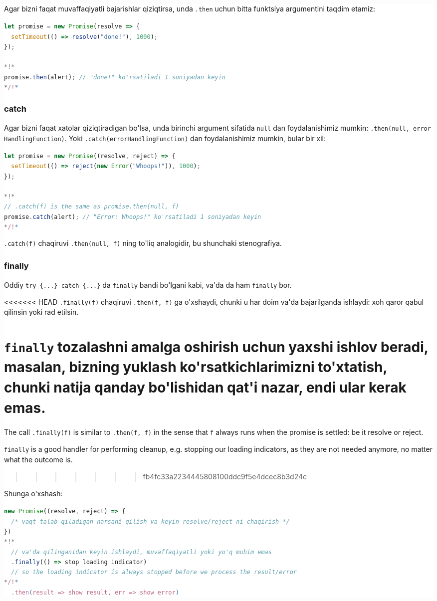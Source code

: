 Agar bizni faqat muvaffaqiyatli bajarishlar qiziqtirsa, unda `.then` uchun bitta funktsiya argumentini taqdim etamiz:

```js run
let promise = new Promise(resolve => {
  setTimeout(() => resolve("done!"), 1000);
});

*!*
promise.then(alert); // "done!" ko'rsatiladi 1 soniyadan keyin
*/!*
```

### catch

Agar bizni faqat xatolar qiziqtiradigan bo'lsa, unda birinchi argument sifatida `null` dan foydalanishimiz mumkin: `.then(null, errorHandlingFunction)`. Yoki `.catch(errorHandlingFunction)` dan foydalanishimiz mumkin, bular bir xil:


```js run
let promise = new Promise((resolve, reject) => {
  setTimeout(() => reject(new Error("Whoops!")), 1000);
});

*!*
// .catch(f) is the same as promise.then(null, f)
promise.catch(alert); // "Error: Whoops!" ko'rsatiladi 1 soniyadan keyin
*/!*
```

`.catch(f)` chaqiruvi `.then(null, f)` ning to'liq analogidir, bu shunchaki stenografiya.

### finally

Oddiy `try {...} catch {...}` da `finally` bandi bo'lgani kabi, va'da da ham `finally` bor.

<<<<<<< HEAD
`.finally(f)` chaqiruvi `.then(f, f)` ga o'xshaydi, chunki u har doim va'da bajarilganda ishlaydi: xoh qaror qabul qilinsin yoki rad etilsin.

`finally` tozalashni amalga oshirish uchun yaxshi ishlov beradi, masalan, bizning yuklash ko'rsatkichlarimizni to'xtatish, chunki natija qanday bo'lishidan qat'i nazar, endi ular kerak emas.
=======
The call `.finally(f)` is similar to `.then(f, f)` in the sense that `f` always runs when the promise is settled: be it resolve or reject.

`finally` is a good handler for performing cleanup, e.g. stopping our loading indicators, as they are not needed anymore, no matter what the outcome is.
>>>>>>> fb4fc33a2234445808100ddc9f5e4dcec8b3d24c

Shunga o'xshash:

```js
new Promise((resolve, reject) => {
  /* vaqt talab qiladigan narsani qilish va keyin resolve/reject ni chaqirish */
})
*!*
  // va'da qilinganidan keyin ishlaydi, muvaffaqiyatli yoki yo'q muhim emas
  .finally(() => stop loading indicator)
  // so the loading indicator is always stopped before we process the result/error
*/!*
  .then(result => show result, err => show error)
```
